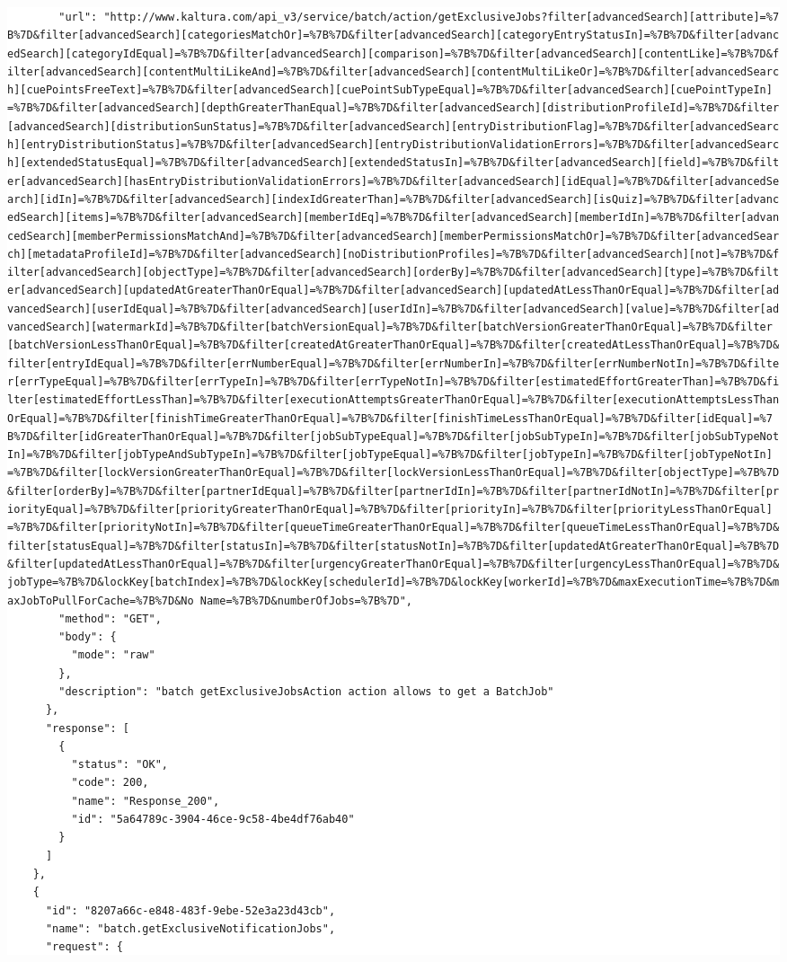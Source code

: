             "url": "http://www.kaltura.com/api_v3/service/batch/action/getExclusiveJobs?filter[advancedSearch][attribute]=%7B%7D&filter[advancedSearch][categoriesMatchOr]=%7B%7D&filter[advancedSearch][categoryEntryStatusIn]=%7B%7D&filter[advancedSearch][categoryIdEqual]=%7B%7D&filter[advancedSearch][comparison]=%7B%7D&filter[advancedSearch][contentLike]=%7B%7D&filter[advancedSearch][contentMultiLikeAnd]=%7B%7D&filter[advancedSearch][contentMultiLikeOr]=%7B%7D&filter[advancedSearch][cuePointsFreeText]=%7B%7D&filter[advancedSearch][cuePointSubTypeEqual]=%7B%7D&filter[advancedSearch][cuePointTypeIn]=%7B%7D&filter[advancedSearch][depthGreaterThanEqual]=%7B%7D&filter[advancedSearch][distributionProfileId]=%7B%7D&filter[advancedSearch][distributionSunStatus]=%7B%7D&filter[advancedSearch][entryDistributionFlag]=%7B%7D&filter[advancedSearch][entryDistributionStatus]=%7B%7D&filter[advancedSearch][entryDistributionValidationErrors]=%7B%7D&filter[advancedSearch][extendedStatusEqual]=%7B%7D&filter[advancedSearch][extendedStatusIn]=%7B%7D&filter[advancedSearch][field]=%7B%7D&filter[advancedSearch][hasEntryDistributionValidationErrors]=%7B%7D&filter[advancedSearch][idEqual]=%7B%7D&filter[advancedSearch][idIn]=%7B%7D&filter[advancedSearch][indexIdGreaterThan]=%7B%7D&filter[advancedSearch][isQuiz]=%7B%7D&filter[advancedSearch][items]=%7B%7D&filter[advancedSearch][memberIdEq]=%7B%7D&filter[advancedSearch][memberIdIn]=%7B%7D&filter[advancedSearch][memberPermissionsMatchAnd]=%7B%7D&filter[advancedSearch][memberPermissionsMatchOr]=%7B%7D&filter[advancedSearch][metadataProfileId]=%7B%7D&filter[advancedSearch][noDistributionProfiles]=%7B%7D&filter[advancedSearch][not]=%7B%7D&filter[advancedSearch][objectType]=%7B%7D&filter[advancedSearch][orderBy]=%7B%7D&filter[advancedSearch][type]=%7B%7D&filter[advancedSearch][updatedAtGreaterThanOrEqual]=%7B%7D&filter[advancedSearch][updatedAtLessThanOrEqual]=%7B%7D&filter[advancedSearch][userIdEqual]=%7B%7D&filter[advancedSearch][userIdIn]=%7B%7D&filter[advancedSearch][value]=%7B%7D&filter[advancedSearch][watermarkId]=%7B%7D&filter[batchVersionEqual]=%7B%7D&filter[batchVersionGreaterThanOrEqual]=%7B%7D&filter[batchVersionLessThanOrEqual]=%7B%7D&filter[createdAtGreaterThanOrEqual]=%7B%7D&filter[createdAtLessThanOrEqual]=%7B%7D&filter[entryIdEqual]=%7B%7D&filter[errNumberEqual]=%7B%7D&filter[errNumberIn]=%7B%7D&filter[errNumberNotIn]=%7B%7D&filter[errTypeEqual]=%7B%7D&filter[errTypeIn]=%7B%7D&filter[errTypeNotIn]=%7B%7D&filter[estimatedEffortGreaterThan]=%7B%7D&filter[estimatedEffortLessThan]=%7B%7D&filter[executionAttemptsGreaterThanOrEqual]=%7B%7D&filter[executionAttemptsLessThanOrEqual]=%7B%7D&filter[finishTimeGreaterThanOrEqual]=%7B%7D&filter[finishTimeLessThanOrEqual]=%7B%7D&filter[idEqual]=%7B%7D&filter[idGreaterThanOrEqual]=%7B%7D&filter[jobSubTypeEqual]=%7B%7D&filter[jobSubTypeIn]=%7B%7D&filter[jobSubTypeNotIn]=%7B%7D&filter[jobTypeAndSubTypeIn]=%7B%7D&filter[jobTypeEqual]=%7B%7D&filter[jobTypeIn]=%7B%7D&filter[jobTypeNotIn]=%7B%7D&filter[lockVersionGreaterThanOrEqual]=%7B%7D&filter[lockVersionLessThanOrEqual]=%7B%7D&filter[objectType]=%7B%7D&filter[orderBy]=%7B%7D&filter[partnerIdEqual]=%7B%7D&filter[partnerIdIn]=%7B%7D&filter[partnerIdNotIn]=%7B%7D&filter[priorityEqual]=%7B%7D&filter[priorityGreaterThanOrEqual]=%7B%7D&filter[priorityIn]=%7B%7D&filter[priorityLessThanOrEqual]=%7B%7D&filter[priorityNotIn]=%7B%7D&filter[queueTimeGreaterThanOrEqual]=%7B%7D&filter[queueTimeLessThanOrEqual]=%7B%7D&filter[statusEqual]=%7B%7D&filter[statusIn]=%7B%7D&filter[statusNotIn]=%7B%7D&filter[updatedAtGreaterThanOrEqual]=%7B%7D&filter[updatedAtLessThanOrEqual]=%7B%7D&filter[urgencyGreaterThanOrEqual]=%7B%7D&filter[urgencyLessThanOrEqual]=%7B%7D&jobType=%7B%7D&lockKey[batchIndex]=%7B%7D&lockKey[schedulerId]=%7B%7D&lockKey[workerId]=%7B%7D&maxExecutionTime=%7B%7D&maxJobToPullForCache=%7B%7D&No Name=%7B%7D&numberOfJobs=%7B%7D",
            "method": "GET",
            "body": {
              "mode": "raw"
            },
            "description": "batch getExclusiveJobsAction action allows to get a BatchJob"
          },
          "response": [
            {
              "status": "OK",
              "code": 200,
              "name": "Response_200",
              "id": "5a64789c-3904-46ce-9c58-4be4df76ab40"
            }
          ]
        },
        {
          "id": "8207a66c-e848-483f-9ebe-52e3a23d43cb",
          "name": "batch.getExclusiveNotificationJobs",
          "request": {